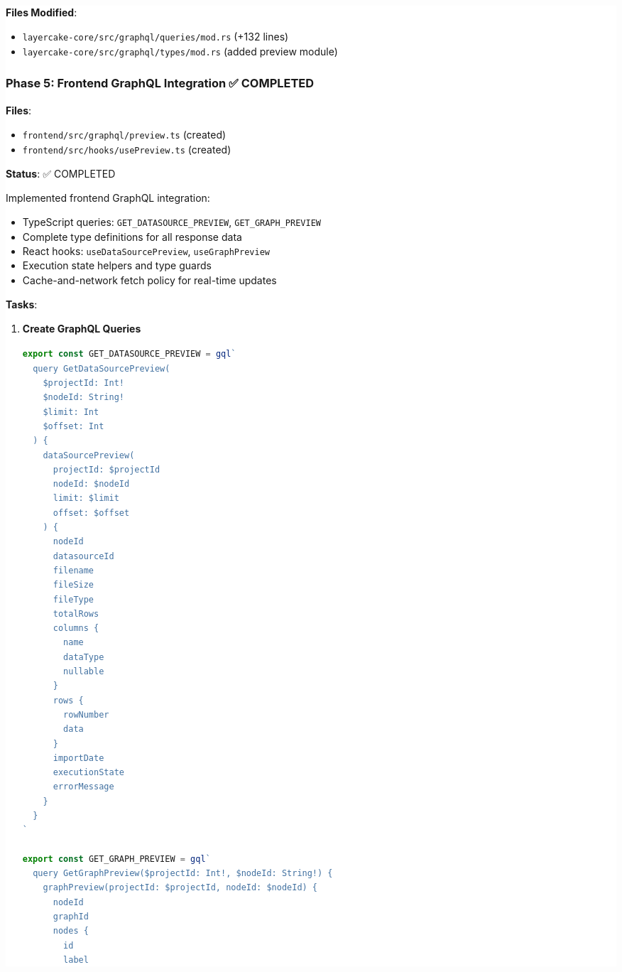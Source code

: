 **Files Modified**:
- `layercake-core/src/graphql/queries/mod.rs` (+132 lines)
- `layercake-core/src/graphql/types/mod.rs` (added preview module)

### Phase 5: Frontend GraphQL Integration ✅ COMPLETED

**Files**:
- `frontend/src/graphql/preview.ts` (created)
- `frontend/src/hooks/usePreview.ts` (created)

**Status**: ✅ COMPLETED

Implemented frontend GraphQL integration:
- TypeScript queries: `GET_DATASOURCE_PREVIEW`, `GET_GRAPH_PREVIEW`
- Complete type definitions for all response data
- React hooks: `useDataSourcePreview`, `useGraphPreview`
- Execution state helpers and type guards
- Cache-and-network fetch policy for real-time updates

**Tasks**:

1. **Create GraphQL Queries**
   ```typescript
   export const GET_DATASOURCE_PREVIEW = gql`
     query GetDataSourcePreview(
       $projectId: Int!
       $nodeId: String!
       $limit: Int
       $offset: Int
     ) {
       dataSourcePreview(
         projectId: $projectId
         nodeId: $nodeId
         limit: $limit
         offset: $offset
       ) {
         nodeId
         datasourceId
         filename
         fileSize
         fileType
         totalRows
         columns {
           name
           dataType
           nullable
         }
         rows {
           rowNumber
           data
         }
         importDate
         executionState
         errorMessage
       }
     }
   `

   export const GET_GRAPH_PREVIEW = gql`
     query GetGraphPreview($projectId: Int!, $nodeId: String!) {
       graphPreview(projectId: $projectId, nodeId: $nodeId) {
         nodeId
         graphId
         nodes {
           id
           label
   ```